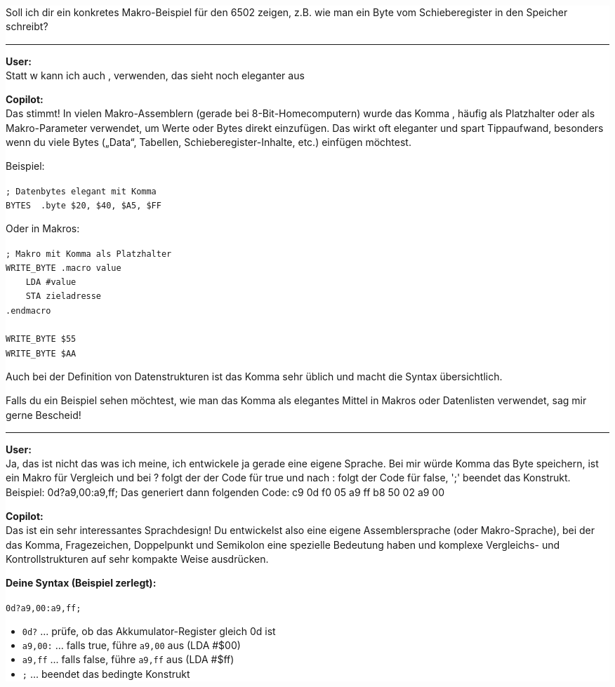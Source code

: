 Soll ich dir ein konkretes Makro-Beispiel für den 6502 zeigen, z.B. wie man ein Byte vom Schieberegister in den Speicher schreibt?

---

**User:**  
Statt w kann ich auch , verwenden, das sieht noch eleganter aus

**Copilot:**  
Das stimmt! In vielen Makro-Assemblern (gerade bei 8-Bit-Homecomputern) wurde das Komma , häufig als Platzhalter oder als Makro-Parameter verwendet, um Werte oder Bytes direkt einzufügen. Das wirkt oft eleganter und spart Tippaufwand, besonders wenn du viele Bytes („Data“, Tabellen, Schieberegister-Inhalte, etc.) einfügen möchtest.

Beispiel:
```assembly
; Datenbytes elegant mit Komma
BYTES  .byte $20, $40, $A5, $FF
```
Oder in Makros:
```assembly
; Makro mit Komma als Platzhalter
WRITE_BYTE .macro value
    LDA #value
    STA zieladresse
.endmacro

WRITE_BYTE $55
WRITE_BYTE $AA
```
Auch bei der Definition von Datenstrukturen ist das Komma sehr üblich und macht die Syntax übersichtlich.

Falls du ein Beispiel sehen möchtest, wie man das Komma als elegantes Mittel in Makros oder Datenlisten verwendet, sag mir gerne Bescheid!

---

**User:**  
Ja, das ist nicht das was ich meine, ich entwickele ja gerade eine eigene Sprache. Bei mir würde Komma das Byte speichern, ist ein Makro für Vergleich und bei ? folgt der der Code für true und nach : folgt der Code für false, ';' beendet das Konstrukt. Beispiel:
0d?a9,00:a9,ff;
Das generiert dann folgenden Code:
c9 0d f0 05 a9 ff b8 50 02 a9 00

**Copilot:**  
Das ist ein sehr interessantes Sprachdesign! Du entwickelst also eine eigene Assemblersprache (oder Makro-Sprache), bei der das Komma, Fragezeichen, Doppelpunkt und Semikolon eine spezielle Bedeutung haben und komplexe Vergleichs- und Kontrollstrukturen auf sehr kompakte Weise ausdrücken.

**Deine Syntax (Beispiel zerlegt):**
```
0d?a9,00:a9,ff;
```
- `0d?` ... prüfe, ob das Akkumulator-Register gleich 0d ist
- `a9,00:` ... falls true, führe `a9,00` aus (LDA #$00)
- `a9,ff` ... falls false, führe `a9,ff` aus (LDA #$ff)
- `;` ... beendet das bedingte Konstrukt

